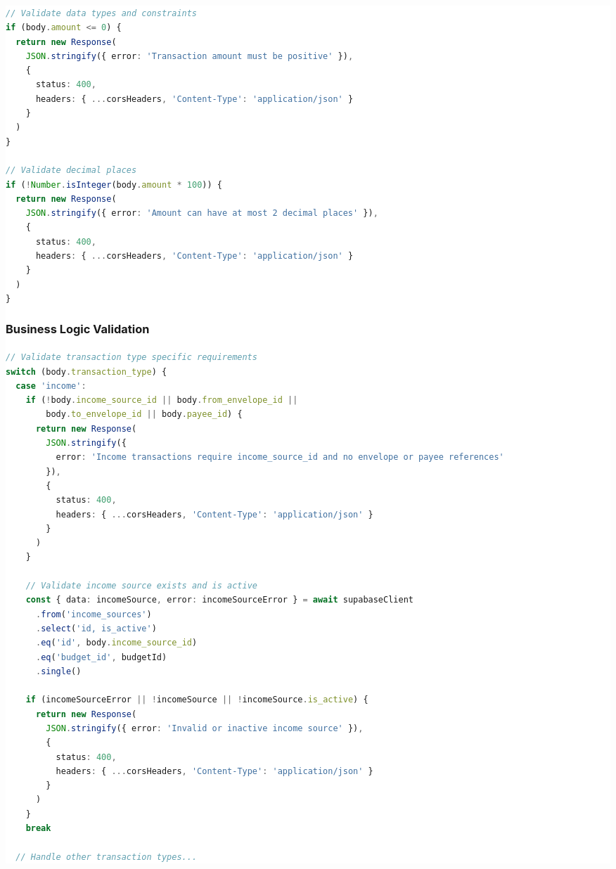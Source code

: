 ```typescript
// Validate data types and constraints
if (body.amount <= 0) {
  return new Response(
    JSON.stringify({ error: 'Transaction amount must be positive' }),
    { 
      status: 400,
      headers: { ...corsHeaders, 'Content-Type': 'application/json' }
    }
  )
}

// Validate decimal places
if (!Number.isInteger(body.amount * 100)) {
  return new Response(
    JSON.stringify({ error: 'Amount can have at most 2 decimal places' }),
    { 
      status: 400,
      headers: { ...corsHeaders, 'Content-Type': 'application/json' }
    }
  )
}
```

### Business Logic Validation

```typescript
// Validate transaction type specific requirements
switch (body.transaction_type) {
  case 'income':
    if (!body.income_source_id || body.from_envelope_id || 
        body.to_envelope_id || body.payee_id) {
      return new Response(
        JSON.stringify({ 
          error: 'Income transactions require income_source_id and no envelope or payee references' 
        }),
        { 
          status: 400,
          headers: { ...corsHeaders, 'Content-Type': 'application/json' }
        }
      )
    }
    
    // Validate income source exists and is active
    const { data: incomeSource, error: incomeSourceError } = await supabaseClient
      .from('income_sources')
      .select('id, is_active')
      .eq('id', body.income_source_id)
      .eq('budget_id', budgetId)
      .single()
    
    if (incomeSourceError || !incomeSource || !incomeSource.is_active) {
      return new Response(
        JSON.stringify({ error: 'Invalid or inactive income source' }),
        { 
          status: 400,
          headers: { ...corsHeaders, 'Content-Type': 'application/json' }
        }
      )
    }
    break
    
  // Handle other transaction types...
```